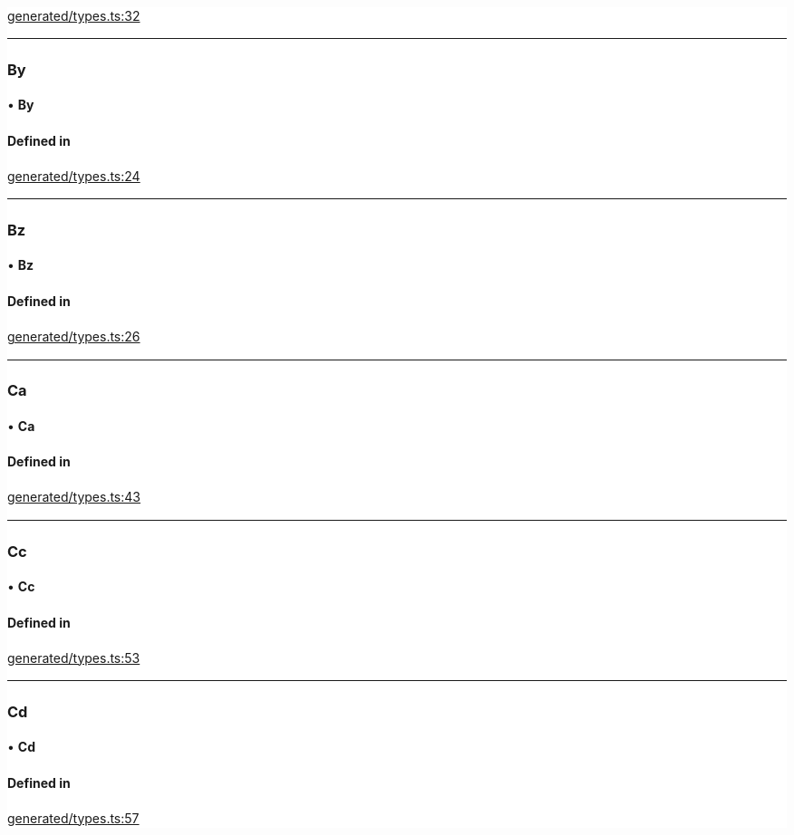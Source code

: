 [generated/types.ts:32](https://github.com/PolymathNetwork/polymesh-sdk/blob/c6fe1be3/src/generated/types.ts#L32)

___

### By

• **By**

#### Defined in

[generated/types.ts:24](https://github.com/PolymathNetwork/polymesh-sdk/blob/c6fe1be3/src/generated/types.ts#L24)

___

### Bz

• **Bz**

#### Defined in

[generated/types.ts:26](https://github.com/PolymathNetwork/polymesh-sdk/blob/c6fe1be3/src/generated/types.ts#L26)

___

### Ca

• **Ca**

#### Defined in

[generated/types.ts:43](https://github.com/PolymathNetwork/polymesh-sdk/blob/c6fe1be3/src/generated/types.ts#L43)

___

### Cc

• **Cc**

#### Defined in

[generated/types.ts:53](https://github.com/PolymathNetwork/polymesh-sdk/blob/c6fe1be3/src/generated/types.ts#L53)

___

### Cd

• **Cd**

#### Defined in

[generated/types.ts:57](https://github.com/PolymathNetwork/polymesh-sdk/blob/c6fe1be3/src/generated/types.ts#L57)

